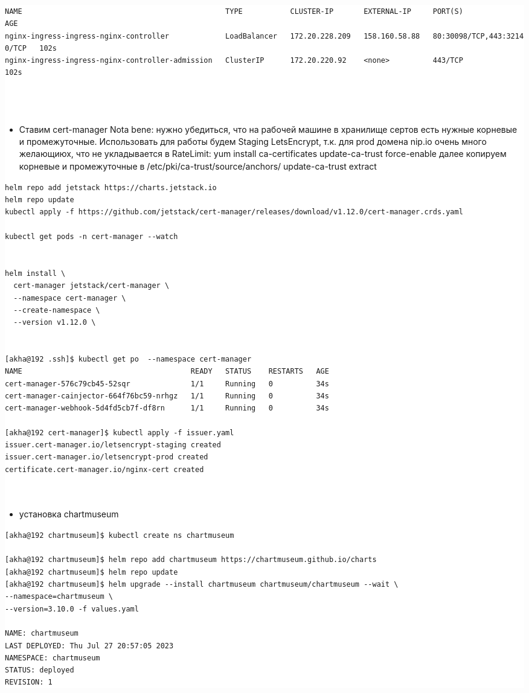 ```shell
NAME                                               TYPE           CLUSTER-IP       EXTERNAL-IP     PORT(S)                      AGE
nginx-ingress-ingress-nginx-controller             LoadBalancer   172.20.228.209   158.160.58.88   80:30098/TCP,443:32140/TCP   102s
nginx-ingress-ingress-nginx-controller-admission   ClusterIP      172.20.220.92    <none>          443/TCP                      102s




```
 - Ставим cert-manager
Nota bene: нужно убедиться, что на рабочей машине в хранилище сертов есть нужные корневые и промежуточные. Использовать для работы будем Staging LetsEncrypt, т.к. для prod домена nip.io очень много желающиюх, что не укладывается в RateLimit:
yum install ca-certificates
update-ca-trust force-enable
далее копируем корневые и промежуточные в /etc/pki/ca-trust/source/anchors/
update-ca-trust extract 

```shell
helm repo add jetstack https://charts.jetstack.io
helm repo update
kubectl apply -f https://github.com/jetstack/cert-manager/releases/download/v1.12.0/cert-manager.crds.yaml

kubectl get pods -n cert-manager --watch


helm install \
  cert-manager jetstack/cert-manager \
  --namespace cert-manager \
  --create-namespace \
  --version v1.12.0 \
  
 
[akha@192 .ssh]$ kubectl get po  --namespace cert-manager
NAME                                       READY   STATUS    RESTARTS   AGE
cert-manager-576c79cb45-52sqr              1/1     Running   0          34s
cert-manager-cainjector-664f76bc59-nrhgz   1/1     Running   0          34s
cert-manager-webhook-5d4fd5cb7f-df8rn      1/1     Running   0          34s

[akha@192 cert-manager]$ kubectl apply -f issuer.yaml
issuer.cert-manager.io/letsencrypt-staging created
issuer.cert-manager.io/letsencrypt-prod created
certificate.cert-manager.io/nginx-cert created

  
```
 - установка chartmuseum
```shell
[akha@192 chartmuseum]$ kubectl create ns chartmuseum

[akha@192 chartmuseum]$ helm repo add chartmuseum https://chartmuseum.github.io/charts 
[akha@192 chartmuseum]$ helm repo update
[akha@192 chartmuseum]$ helm upgrade --install chartmuseum chartmuseum/chartmuseum --wait \
--namespace=chartmuseum \
--version=3.10.0 -f values.yaml

NAME: chartmuseum
LAST DEPLOYED: Thu Jul 27 20:57:05 2023
NAMESPACE: chartmuseum
STATUS: deployed
REVISION: 1
```